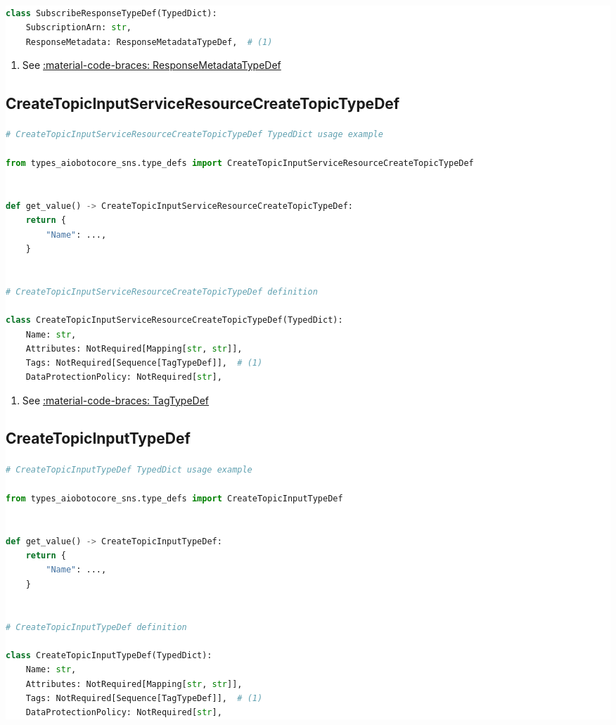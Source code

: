 ```python
class SubscribeResponseTypeDef(TypedDict):
    SubscriptionArn: str,
    ResponseMetadata: ResponseMetadataTypeDef,  # (1)
```

1. See [:material-code-braces: ResponseMetadataTypeDef](./type_defs.md#responsemetadatatypedef) 
## CreateTopicInputServiceResourceCreateTopicTypeDef

```python
# CreateTopicInputServiceResourceCreateTopicTypeDef TypedDict usage example

from types_aiobotocore_sns.type_defs import CreateTopicInputServiceResourceCreateTopicTypeDef


def get_value() -> CreateTopicInputServiceResourceCreateTopicTypeDef:
    return {
        "Name": ...,
    }


# CreateTopicInputServiceResourceCreateTopicTypeDef definition

class CreateTopicInputServiceResourceCreateTopicTypeDef(TypedDict):
    Name: str,
    Attributes: NotRequired[Mapping[str, str]],
    Tags: NotRequired[Sequence[TagTypeDef]],  # (1)
    DataProtectionPolicy: NotRequired[str],
```

1. See [:material-code-braces: TagTypeDef](./type_defs.md#tagtypedef) 
## CreateTopicInputTypeDef

```python
# CreateTopicInputTypeDef TypedDict usage example

from types_aiobotocore_sns.type_defs import CreateTopicInputTypeDef


def get_value() -> CreateTopicInputTypeDef:
    return {
        "Name": ...,
    }


# CreateTopicInputTypeDef definition

class CreateTopicInputTypeDef(TypedDict):
    Name: str,
    Attributes: NotRequired[Mapping[str, str]],
    Tags: NotRequired[Sequence[TagTypeDef]],  # (1)
    DataProtectionPolicy: NotRequired[str],
```
